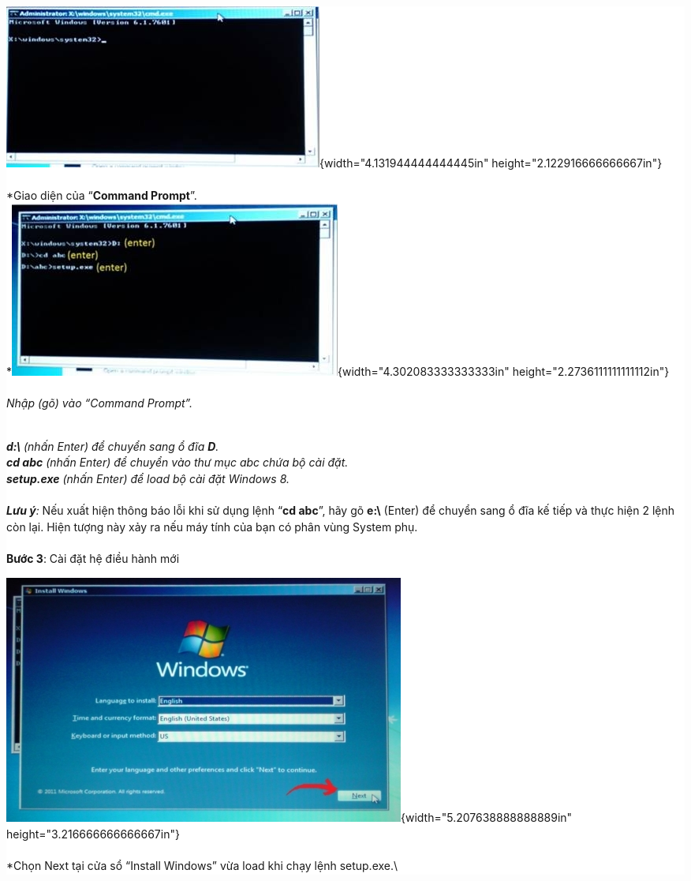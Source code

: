 ![](chuong-iii---phan-mem-media/media/image85.jpeg){width="4.131944444444445in"
height="2.122916666666667in"}\
\
*Giao diện của “**Command Prompt**”.\
*![](chuong-iii---phan-mem-media/media/image86.jpeg){width="4.302083333333333in"
height="2.2736111111111112in"}\
\
*Nhập (gõ) vào “Command Prompt”.*

***\
d:\\** (nhấn Enter) để chuyển sang ổ đĩa **D**.*\
***cd abc** (nhấn Enter) để chuyển vào thư mục abc chứa bộ cài đặt.*\
***setup.exe** (nhấn Enter) để load bộ cài đặt Windows 8.*\
***\
*Lưu ý***:* Nếu xuất hiện thông báo lỗi khi sử dụng lệnh “**cd abc**”,
hãy gõ **e:\\** (Enter) để chuyển sang ổ đĩa kế tiếp và thực hiện 2 lệnh
còn lại. Hiện tượng này xảy ra nếu máy tính của bạn có phân vùng System
phụ.\
**\
Bước 3**: Cài đặt hệ điều hành mới

![](chuong-iii---phan-mem-media/media/image87.jpeg){width="5.207638888888889in"
height="3.216666666666667in"}\
\
*Chọn Next tại cửa sổ “Install Windows” vừa load khi chạy lệnh
setup.exe.\